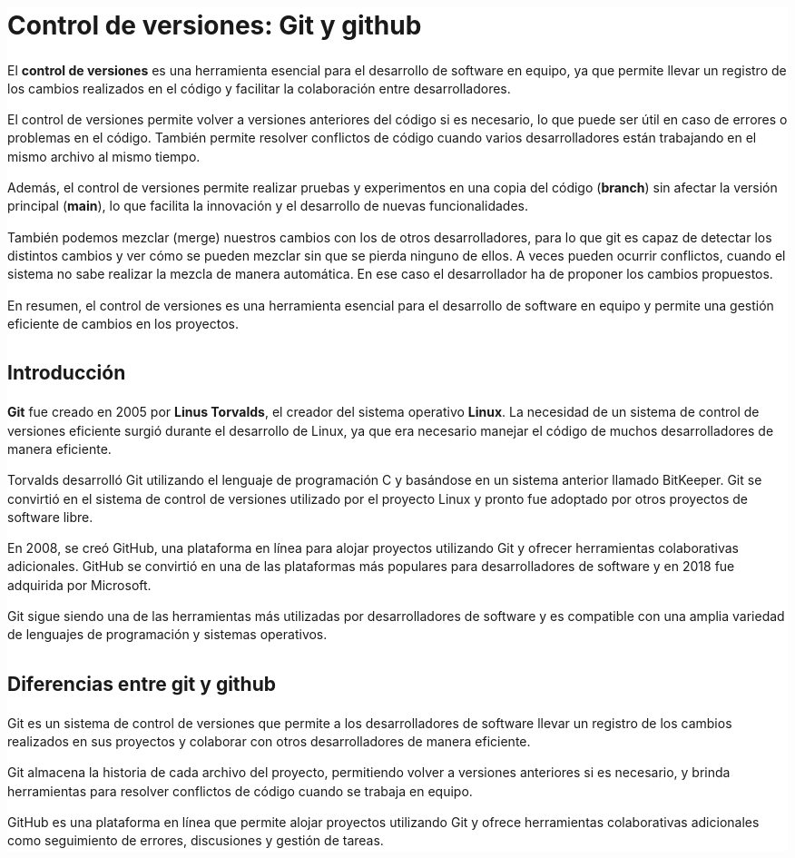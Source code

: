 # Control de versiones: Git y github

El **control de versiones** es una herramienta esencial para el desarrollo de software en equipo, ya que permite llevar un registro de los cambios realizados en el código y facilitar la colaboración entre desarrolladores.

El control de versiones permite volver a versiones anteriores del código si es necesario, lo que puede ser útil en caso de errores o problemas en el código. También permite resolver conflictos de código cuando varios desarrolladores están trabajando en el mismo archivo al mismo tiempo.

Además, el control de versiones permite realizar pruebas y experimentos en una copia del código (**branch**) sin afectar la versión principal (**main**), lo que facilita la innovación y el desarrollo de nuevas funcionalidades.

También podemos mezclar (merge) nuestros cambios con los de otros desarrolladores, para lo que git es capaz de detectar los distintos cambios y ver cómo se pueden mezclar sin que se pierda ninguno de ellos. A veces pueden ocurrir conflictos, cuando el sistema no sabe realizar la mezcla de manera automática. En ese caso el desarrollador ha de proponer los cambios propuestos.

En resumen, el control de versiones es una herramienta esencial para el desarrollo de software en equipo y permite una gestión eficiente de cambios en los proyectos.

## Introducción

**Git** fue creado en 2005 por **Linus Torvalds**, el creador del sistema operativo **Linux**. La necesidad de un sistema de control de versiones eficiente surgió durante el desarrollo de Linux, ya que era necesario manejar el código de muchos desarrolladores de manera eficiente.



Torvalds desarrolló Git utilizando el lenguaje de programación C y basándose en un sistema anterior llamado BitKeeper. Git se convirtió en el sistema de control de versiones utilizado por el proyecto Linux y pronto fue adoptado por otros proyectos de software libre.



En 2008, se creó GitHub, una plataforma en línea para alojar proyectos utilizando Git y ofrecer herramientas colaborativas adicionales. GitHub se convirtió en una de las plataformas más populares para desarrolladores de software y en 2018 fue adquirida por Microsoft.

Git sigue siendo una de las herramientas más utilizadas por desarrolladores de software y es compatible con una amplia variedad de lenguajes de programación y sistemas operativos.

## Diferencias entre git y github

Git es un sistema de control de versiones que permite a los desarrolladores de software llevar un registro de los cambios realizados en sus proyectos y colaborar con otros desarrolladores de manera eficiente.

Git almacena la historia de cada archivo del proyecto, permitiendo volver a versiones anteriores si es necesario, y brinda herramientas para resolver conflictos de código cuando se trabaja en equipo.

GitHub es una plataforma en línea que permite alojar proyectos utilizando Git y ofrece herramientas colaborativas adicionales como seguimiento de errores, discusiones y gestión de tareas.

